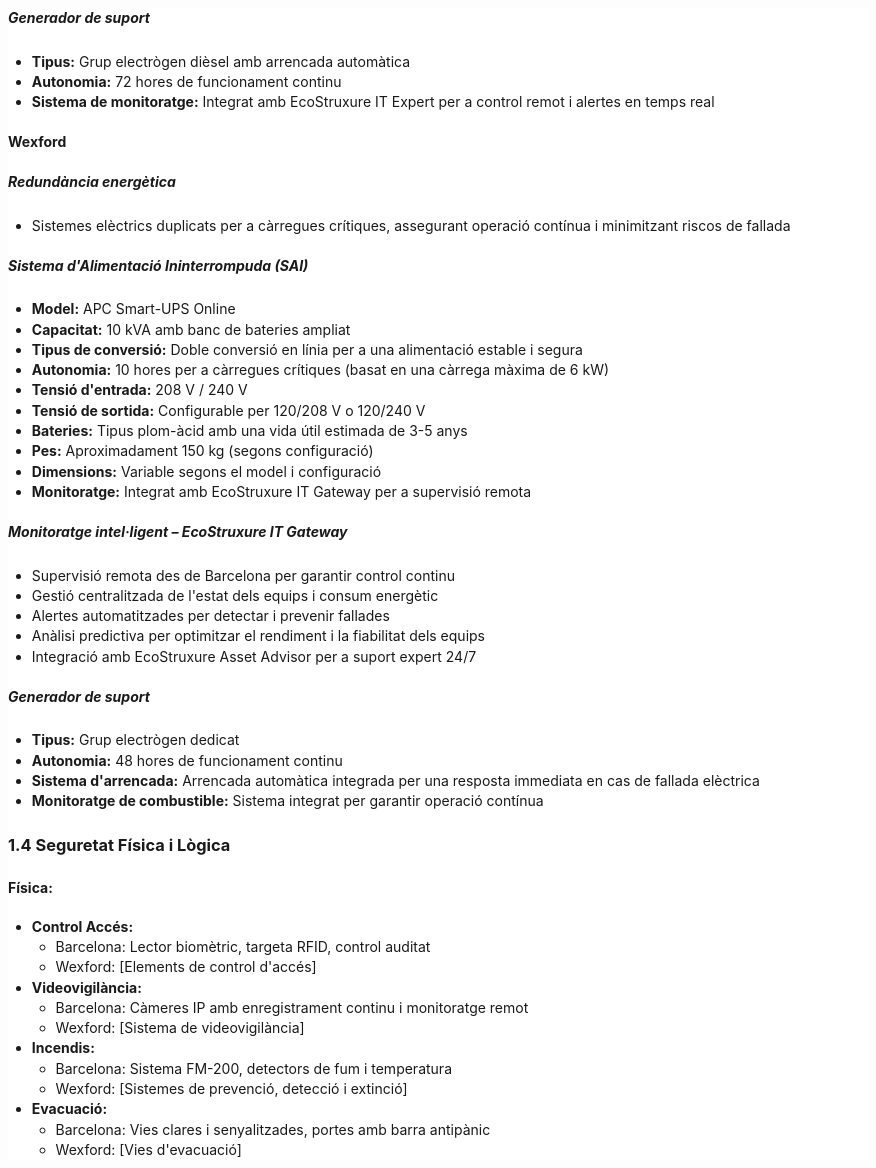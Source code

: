 ##### Generador de suport
- **Tipus:** Grup electrògen dièsel amb arrencada automàtica
- **Autonomia:** 72 hores de funcionament continu
- **Sistema de monitoratge:** Integrat amb EcoStruxure IT Expert per a control remot i alertes en temps real

#### Wexford

##### Redundància energètica
- Sistemes elèctrics duplicats per a càrregues crítiques, assegurant operació contínua i minimitzant riscos de fallada

##### Sistema d'Alimentació Ininterrompuda (SAI)
- **Model:** APC Smart-UPS Online
- **Capacitat:** 10 kVA amb banc de bateries ampliat
- **Tipus de conversió:** Doble conversió en línia per a una alimentació estable i segura
- **Autonomia:** 10 hores per a càrregues crítiques (basat en una càrrega màxima de 6 kW)
- **Tensió d'entrada:** 208 V / 240 V
- **Tensió de sortida:** Configurable per 120/208 V o 120/240 V
- **Bateries:** Tipus plom-àcid amb una vida útil estimada de 3-5 anys
- **Pes:** Aproximadament 150 kg (segons configuració)
- **Dimensions:** Variable segons el model i configuració
- **Monitoratge:** Integrat amb EcoStruxure IT Gateway per a supervisió remota

##### Monitoratge intel·ligent – EcoStruxure IT Gateway
- Supervisió remota des de Barcelona per garantir control continu
- Gestió centralitzada de l'estat dels equips i consum energètic
- Alertes automatitzades per detectar i prevenir fallades
- Anàlisi predictiva per optimitzar el rendiment i la fiabilitat dels equips
- Integració amb EcoStruxure Asset Advisor per a suport expert 24/7

##### Generador de suport
- **Tipus:** Grup electrògen dedicat
- **Autonomia:** 48 hores de funcionament continu
- **Sistema d'arrencada:** Arrencada automàtica integrada per una resposta immediata en cas de fallada elèctrica
- **Monitoratge de combustible:** Sistema integrat per garantir operació contínua

### 1.4 Seguretat Física i Lògica

#### Física:
- **Control Accés:** 
  - Barcelona: Lector biomètric, targeta RFID, control auditat
  - Wexford: [Elements de control d'accés]
- **Videovigilància:** 
  - Barcelona: Càmeres IP amb enregistrament continu i monitoratge remot
  - Wexford: [Sistema de videovigilància]
- **Incendis:** 
  - Barcelona: Sistema FM-200, detectors de fum i temperatura
  - Wexford: [Sistemes de prevenció, detecció i extinció]
- **Evacuació:** 
  - Barcelona: Vies clares i senyalitzades, portes amb barra antipànic
  - Wexford: [Vies d'evacuació]

